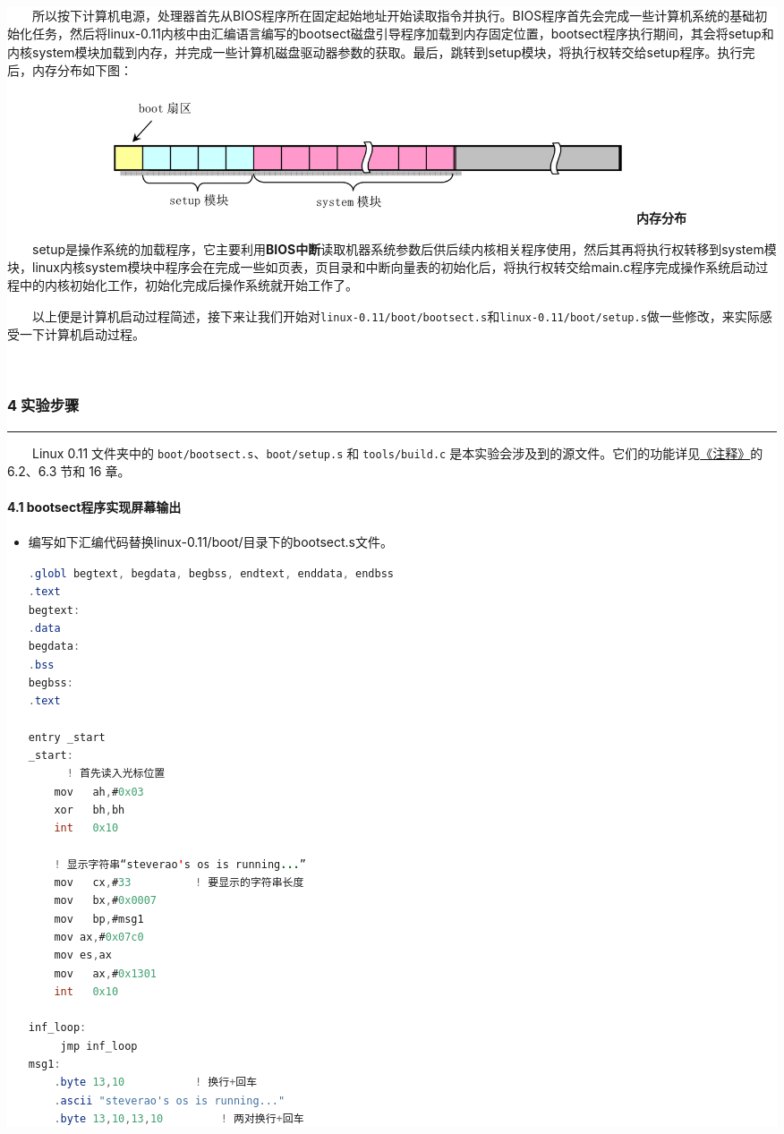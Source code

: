 &emsp;&emsp;所以按下计算机电源，处理器首先从BIOS程序所在固定起始地址开始读取指令并执行。BIOS程序首先会完成一些计算机系统的基础初始化任务，然后将linux-0.11内核中由汇编语言编写的bootsect磁盘引导程序加载到内存固定位置，bootsect程序执行期间，其会将setup和内核system模块加载到内存，并完成一些计算机磁盘驱动器参数的获取。最后，跳转到setup模块，将执行权转交给setup程序。执行完后，内存分布如下图：

<div align="center"><img src="/img/in-post/content/oslab/setup/bootsect-phrase-memory.png" width="70%"/><b>内存分布</b></div>

&emsp;&emsp;setup是操作系统的加载程序，它主要利用**BIOS中断**读取机器系统参数后供后续内核相关程序使用，然后其再将执行权转移到system模块，linux内核system模块中程序会在完成一些如页表，页目录和中断向量表的初始化后，将执行权转交给main.c程序完成操作系统启动过程中的内核初始化工作，初始化完成后操作系统就开始工作了。

&emsp;&emsp;以上便是计算机启动过程简述，接下来让我们开始对`linux-0.11/boot/bootsect.s`和`linux-0.11/boot/setup.s`做一些修改，来实际感受一下计算机启动过程。

​

### 4 实验步骤
---
&emsp;&emsp;Linux 0.11 文件夹中的 `boot/bootsect.s`、`boot/setup.s` 和 `tools/build.c` 是本实验会涉及到的源文件。它们的功能详见[《注释》](http://www.oldlinux.org/download/clk011c-3.0.pdf)的 6.2、6.3 节和 16 章。

#### 4.1 bootsect程序实现屏幕输出

- 编写如下汇编代码替换linux-0.11/boot/目录下的bootsect.s文件。

  ```java
  .globl begtext, begdata, begbss, endtext, enddata, endbss
  .text
  begtext:
  .data
  begdata:
  .bss
  begbss:
  .text

  entry _start
  _start:
        ! 首先读入光标位置
      mov	ah,#0x03		
      xor	bh,bh
      int	0x10

      ! 显示字符串“steverao's os is running...”
      mov	cx,#33			! 要显示的字符串长度
      mov	bx,#0x0007		
      mov	bp,#msg1
      mov ax,#0x07c0
      mov es,ax
      mov	ax,#0x1301		
      int	0x10
     
  inf_loop:
       jmp inf_loop
  msg1:
      .byte 13,10			! 换行+回车
      .ascii "steverao's os is running..."
      .byte 13,10,13,10			! 两对换行+回车
  ```